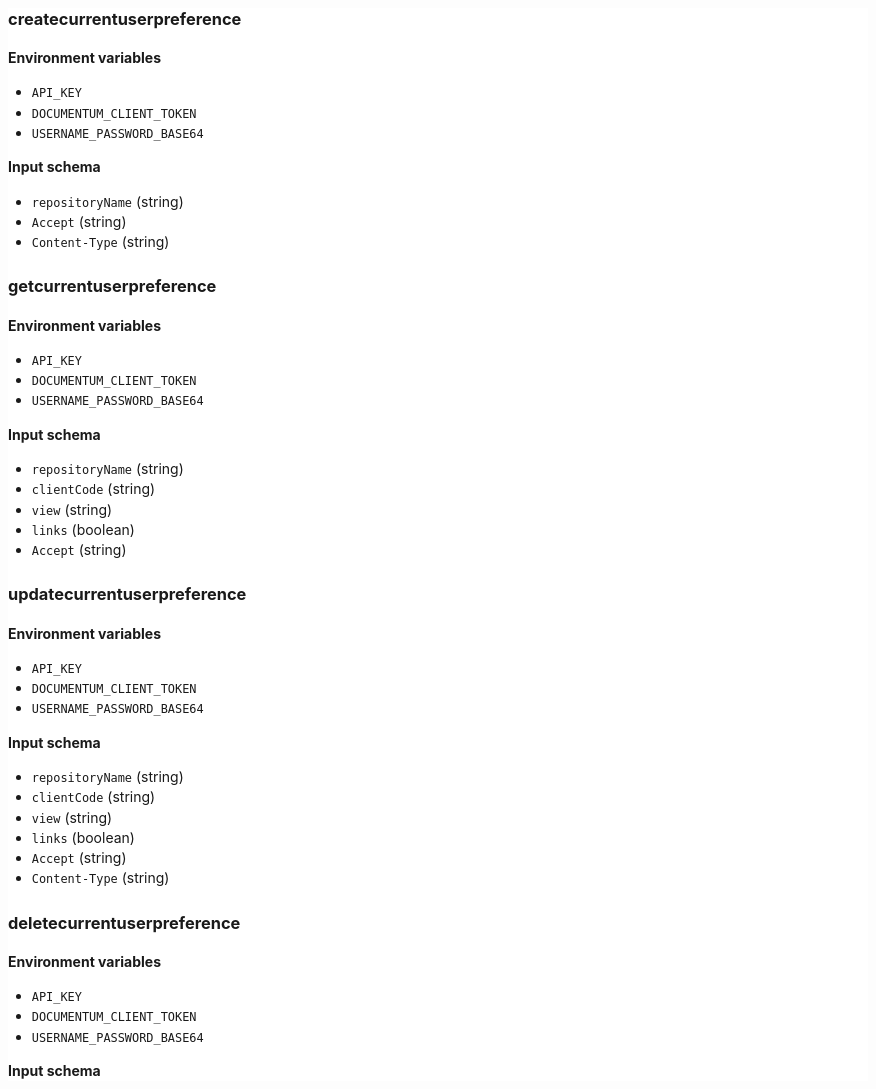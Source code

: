 ### createcurrentuserpreference

**Environment variables**

- `API_KEY`
- `DOCUMENTUM_CLIENT_TOKEN`
- `USERNAME_PASSWORD_BASE64`

**Input schema**

- `repositoryName` (string)
- `Accept` (string)
- `Content-Type` (string)

### getcurrentuserpreference

**Environment variables**

- `API_KEY`
- `DOCUMENTUM_CLIENT_TOKEN`
- `USERNAME_PASSWORD_BASE64`

**Input schema**

- `repositoryName` (string)
- `clientCode` (string)
- `view` (string)
- `links` (boolean)
- `Accept` (string)

### updatecurrentuserpreference

**Environment variables**

- `API_KEY`
- `DOCUMENTUM_CLIENT_TOKEN`
- `USERNAME_PASSWORD_BASE64`

**Input schema**

- `repositoryName` (string)
- `clientCode` (string)
- `view` (string)
- `links` (boolean)
- `Accept` (string)
- `Content-Type` (string)

### deletecurrentuserpreference

**Environment variables**

- `API_KEY`
- `DOCUMENTUM_CLIENT_TOKEN`
- `USERNAME_PASSWORD_BASE64`

**Input schema**

